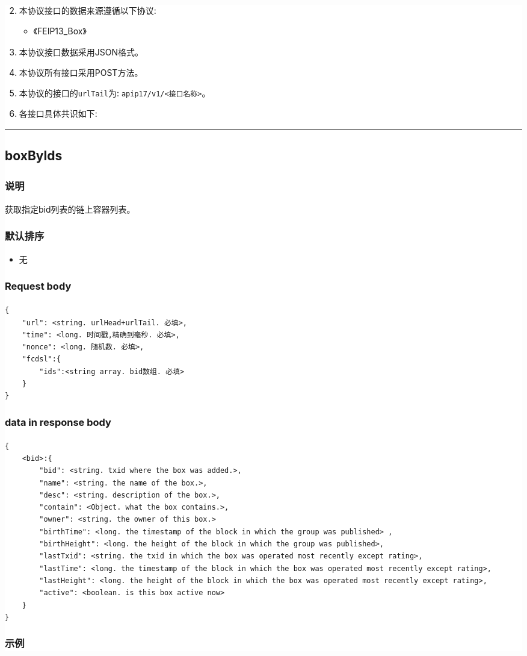 2. 本协议接口的数据来源遵循以下协议:

    - 《FEIP13_Box》

3. 本协议接口数据采用JSON格式。

4. 本协议所有接口采用POST方法。

5. 本协议的接口的`urlTail`为: `apip17/v1/<接口名称>`。

6. 各接口具体共识如下:

---

## boxByIds

### 说明

获取指定bid列表的链上容器列表。

### 默认排序

- 无

### Request body
```
{
	"url": <string. urlHead+urlTail. 必填>,
	"time": <long. 时间戳,精确到毫秒. 必填>,
	"nonce": <long. 随机数. 必填>,
    "fcdsl":{
        "ids":<string array. bid数组. 必填>
    }
}
```
### data in response body

```
{
    <bid>:{
        "bid": <string. txid where the box was added.>,
        "name": <string. the name of the box.>,
        "desc": <string. description of the box.>,
        "contain": <Object. what the box contains.>,
        "owner": <string. the owner of this box.>
        "birthTime": <long. the timestamp of the block in which the group was published> ,
        "birthHeight": <long. the height of the block in which the group was published>,
        "lastTxid": <string. the txid in which the box was operated most recently except rating>,
        "lastTime": <long. the timestamp of the block in which the box was operated most recently except rating>,
        "lastHeight": <long. the height of the block in which the box was operated most recently except rating>,
        "active": <boolean. is this box active now>
	}
}
```
### 示例
